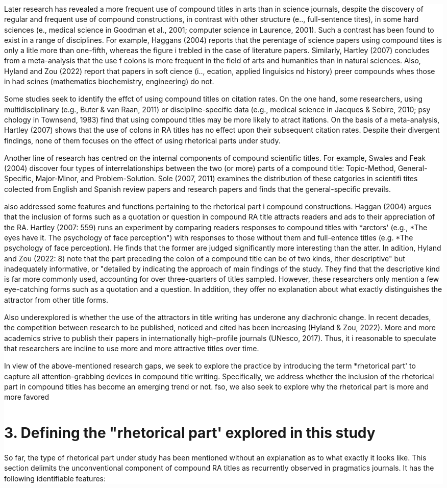 Later research has revealed a more frequent use of compound titles in arts than in science journals, despite the discovery of regular and frequent use of compound constructions, in contrast with other structure (e.., full-sentence tites), in some hard sciences (e., medical science in Goodman et al., 2001; computer science in Laurence, 2001). Such a contrast has been found to exist in a range of disciplines. For example, Haggans (2004) reports that the perentage of science papers using compound tites is only a litle more than one-fifth, whereas the figure i trebled in the case of literature papers. Similarly, Hartley (2007) concludes from a meta-analysis that the use f colons is more frequent in the field of arts and humanities than in natural sciences. Also, Hyland and Zou (2022) report that papers in soft cience (i.., ecation, applied linguisics nd history) preer compounds whes those in had scines (mathematics biochemistry, engineering) do not.

Some studies seek to identify the effct of using compound titles on citation rates. On the one hand, some researchers, using multidisciplinary (e.g., Buter & van Raan, 2011) or discipline-specific data (e.g., medical science in Jacques & Sebire, 2010; psy chology in Townsend, 1983) find that using compound titles may be more likely to atract itations. On the basis of a meta-analysis, Hartley (2007) shows that the use of colons in RA titles has no effect upon their subsequent citation rates. Despite their divergent findings, none of them focuses on the effect of using rhetorical parts under study.

Another line of research has centred on the internal components of compound scientific titles. For example, Swales and Feak (2004) discover four types of interrelationships between the two (or more) parts of a compound title: Topic-Method, General-Specific, Major-Minor, and Problem-Solution. Sole (2007, 2011) examines the distribution of these catgories in scientifi tites colected from English and Spanish review papers and research papers and finds that the general-specific prevails.

also addressed some features and functions pertaining to the rhetorical part i compound constructions. Haggan (2004) argues that the inclusion of forms such as a quotation or question in compound RA title attracts readers and ads to their appreciation of the RA. Hartley (2007: 559) runs an experiment by comparing readers responses to compound titles with \*arctors' (e.g., \*The eyes have it. The psychology of face perception") with responses to those without them and full-entence titles (e.g. \*The psychology of face perception). He finds that the former are judged significantly more interesting than the atter. In adition, Hyland and Zou (2022: 8) note that the part preceding the colon of a compound title can be of two kinds, ither descriptive" but inadequately informative, or "detailed by indicating the approach of main findings of the study. They find that the descriptive kind is far more commonly used, accounting for over three-quarters of titles sampled. However, these researchers only mention a few eye-catching forms such as a quotation and a question. In addition, they offer no explanation about what exactly distinguishes the attractor from other title forms.

Also underexplored is whether the use of the attractors in title writing has underone any diachronic change. In recent decades, the competition between research to be published, noticed and cited has been increasing (Hyland & Zou, 2022). More and more academics strive to publish their papers in internationally high-profile journals (UNesco, 2017). Thus, it i reasonable to speculate that researchers are incline to use more and more attractive titles over time.

In view of the above-mentioned research gaps, we seek to explore the practice by introducing the term \*rhetorical part' to capture all attention-grabbing devices in compound title writing. Specifically, we address whether the inclusion of the rhetorical part in compound titles has become an emerging trend or not. fso, we also seek to explore why the rhetorical part is more and more favored

# 3. Defining the "rhetorical part' explored in this study

So far, the type of rhetorical part under study has been mentioned without an explanation as to what exactly it looks like. This section delimits the unconventional component of compound RA titles as recurrently observed in pragmatics journals. It has the following identifiable features:
